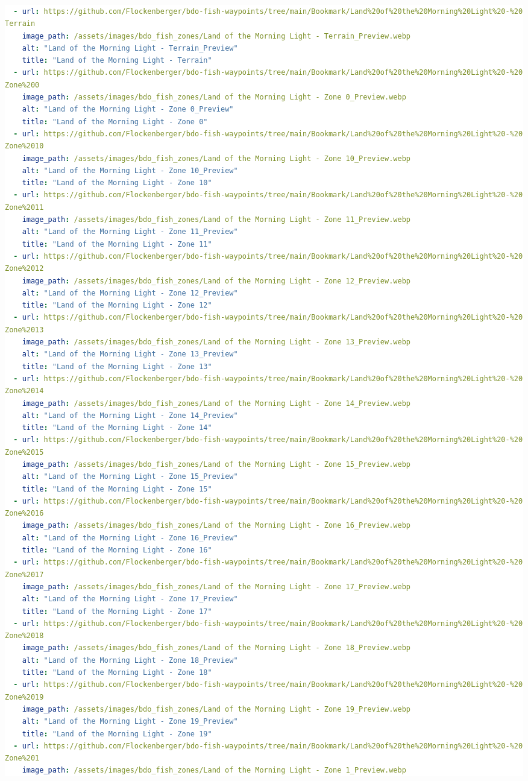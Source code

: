 ```yaml
  - url: https://github.com/Flockenberger/bdo-fish-waypoints/tree/main/Bookmark/Land%20of%20the%20Morning%20Light%20-%20Terrain
    image_path: /assets/images/bdo_fish_zones/Land of the Morning Light - Terrain_Preview.webp
    alt: "Land of the Morning Light - Terrain_Preview"
    title: "Land of the Morning Light - Terrain"
  - url: https://github.com/Flockenberger/bdo-fish-waypoints/tree/main/Bookmark/Land%20of%20the%20Morning%20Light%20-%20Zone%200
    image_path: /assets/images/bdo_fish_zones/Land of the Morning Light - Zone 0_Preview.webp
    alt: "Land of the Morning Light - Zone 0_Preview"
    title: "Land of the Morning Light - Zone 0"
  - url: https://github.com/Flockenberger/bdo-fish-waypoints/tree/main/Bookmark/Land%20of%20the%20Morning%20Light%20-%20Zone%2010
    image_path: /assets/images/bdo_fish_zones/Land of the Morning Light - Zone 10_Preview.webp
    alt: "Land of the Morning Light - Zone 10_Preview"
    title: "Land of the Morning Light - Zone 10"
  - url: https://github.com/Flockenberger/bdo-fish-waypoints/tree/main/Bookmark/Land%20of%20the%20Morning%20Light%20-%20Zone%2011
    image_path: /assets/images/bdo_fish_zones/Land of the Morning Light - Zone 11_Preview.webp
    alt: "Land of the Morning Light - Zone 11_Preview"
    title: "Land of the Morning Light - Zone 11"
  - url: https://github.com/Flockenberger/bdo-fish-waypoints/tree/main/Bookmark/Land%20of%20the%20Morning%20Light%20-%20Zone%2012
    image_path: /assets/images/bdo_fish_zones/Land of the Morning Light - Zone 12_Preview.webp
    alt: "Land of the Morning Light - Zone 12_Preview"
    title: "Land of the Morning Light - Zone 12"
  - url: https://github.com/Flockenberger/bdo-fish-waypoints/tree/main/Bookmark/Land%20of%20the%20Morning%20Light%20-%20Zone%2013
    image_path: /assets/images/bdo_fish_zones/Land of the Morning Light - Zone 13_Preview.webp
    alt: "Land of the Morning Light - Zone 13_Preview"
    title: "Land of the Morning Light - Zone 13"
  - url: https://github.com/Flockenberger/bdo-fish-waypoints/tree/main/Bookmark/Land%20of%20the%20Morning%20Light%20-%20Zone%2014
    image_path: /assets/images/bdo_fish_zones/Land of the Morning Light - Zone 14_Preview.webp
    alt: "Land of the Morning Light - Zone 14_Preview"
    title: "Land of the Morning Light - Zone 14"
  - url: https://github.com/Flockenberger/bdo-fish-waypoints/tree/main/Bookmark/Land%20of%20the%20Morning%20Light%20-%20Zone%2015
    image_path: /assets/images/bdo_fish_zones/Land of the Morning Light - Zone 15_Preview.webp
    alt: "Land of the Morning Light - Zone 15_Preview"
    title: "Land of the Morning Light - Zone 15"
  - url: https://github.com/Flockenberger/bdo-fish-waypoints/tree/main/Bookmark/Land%20of%20the%20Morning%20Light%20-%20Zone%2016
    image_path: /assets/images/bdo_fish_zones/Land of the Morning Light - Zone 16_Preview.webp
    alt: "Land of the Morning Light - Zone 16_Preview"
    title: "Land of the Morning Light - Zone 16"
  - url: https://github.com/Flockenberger/bdo-fish-waypoints/tree/main/Bookmark/Land%20of%20the%20Morning%20Light%20-%20Zone%2017
    image_path: /assets/images/bdo_fish_zones/Land of the Morning Light - Zone 17_Preview.webp
    alt: "Land of the Morning Light - Zone 17_Preview"
    title: "Land of the Morning Light - Zone 17"
  - url: https://github.com/Flockenberger/bdo-fish-waypoints/tree/main/Bookmark/Land%20of%20the%20Morning%20Light%20-%20Zone%2018
    image_path: /assets/images/bdo_fish_zones/Land of the Morning Light - Zone 18_Preview.webp
    alt: "Land of the Morning Light - Zone 18_Preview"
    title: "Land of the Morning Light - Zone 18"
  - url: https://github.com/Flockenberger/bdo-fish-waypoints/tree/main/Bookmark/Land%20of%20the%20Morning%20Light%20-%20Zone%2019
    image_path: /assets/images/bdo_fish_zones/Land of the Morning Light - Zone 19_Preview.webp
    alt: "Land of the Morning Light - Zone 19_Preview"
    title: "Land of the Morning Light - Zone 19"
  - url: https://github.com/Flockenberger/bdo-fish-waypoints/tree/main/Bookmark/Land%20of%20the%20Morning%20Light%20-%20Zone%201
    image_path: /assets/images/bdo_fish_zones/Land of the Morning Light - Zone 1_Preview.webp
```